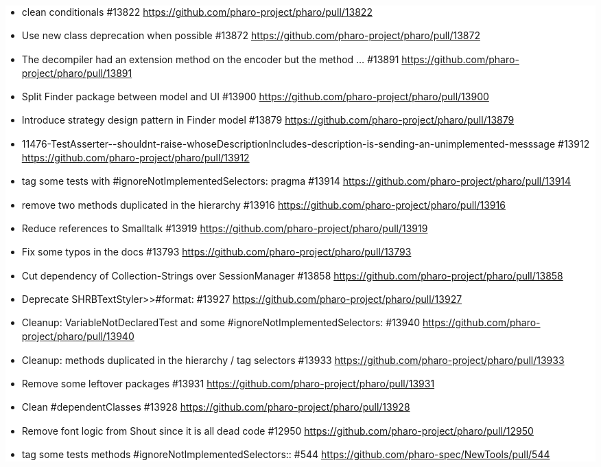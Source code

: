 - clean conditionals #13822
	https://github.com/pharo-project/pharo/pull/13822

- Use new class deprecation when possible #13872
	https://github.com/pharo-project/pharo/pull/13872

- The decompiler had an extension method on the encoder but the method … #13891
	https://github.com/pharo-project/pharo/pull/13891

- Split Finder package between model and UI #13900
	https://github.com/pharo-project/pharo/pull/13900

- Introduce strategy design pattern in Finder model #13879
	https://github.com/pharo-project/pharo/pull/13879

- 11476-TestAsserter--shouldnt-raise-whoseDescriptionIncludes-description-is-sending-an-unimplemented-messsage #13912
	https://github.com/pharo-project/pharo/pull/13912

- tag some tests with #ignoreNotImplementedSelectors: pragma #13914
	https://github.com/pharo-project/pharo/pull/13914

- remove two methods duplicated in the hierarchy #13916
	https://github.com/pharo-project/pharo/pull/13916

- Reduce references to Smalltalk #13919
	https://github.com/pharo-project/pharo/pull/13919

- Fix some typos in the docs #13793
	https://github.com/pharo-project/pharo/pull/13793

- Cut dependency of Collection-Strings over SessionManager #13858
	https://github.com/pharo-project/pharo/pull/13858

- Deprecate SHRBTextStyler>>#format: #13927
	https://github.com/pharo-project/pharo/pull/13927

- Cleanup: VariableNotDeclaredTest and some #ignoreNotImplementedSelectors: #13940
	https://github.com/pharo-project/pharo/pull/13940
	
- Cleanup: methods duplicated in the hierarchy / tag selectors #13933
	https://github.com/pharo-project/pharo/pull/13933
	
- Remove some leftover packages #13931
	https://github.com/pharo-project/pharo/pull/13931
	
- Clean #dependentClasses #13928
	https://github.com/pharo-project/pharo/pull/13928
	
- Remove font logic from Shout since it is all dead code #12950
	https://github.com/pharo-project/pharo/pull/12950
	
- tag some tests methods #ignoreNotImplementedSelectors:: #544
	https://github.com/pharo-spec/NewTools/pull/544

